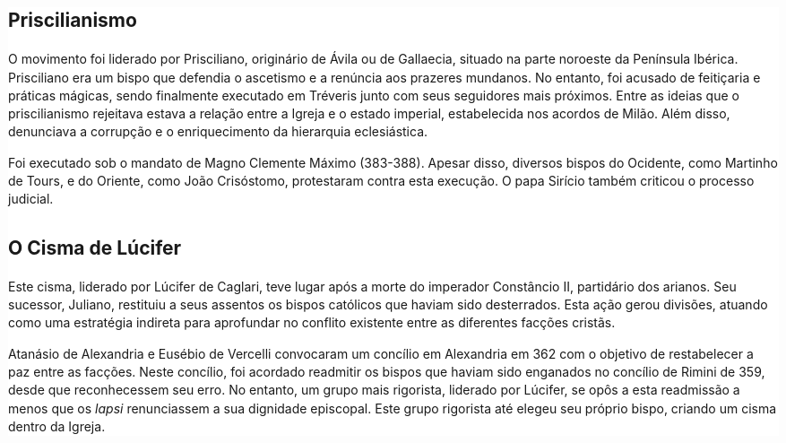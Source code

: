 ## **Priscilianismo**

O movimento foi liderado por Prisciliano, originário de Ávila ou de Gallaecia, situado na parte noroeste da Península Ibérica. Prisciliano era um bispo que defendia o ascetismo e a renúncia aos prazeres mundanos. No entanto, foi acusado de feitiçaria e práticas mágicas, sendo finalmente executado em Tréveris junto com seus seguidores mais próximos. Entre as ideias que o priscilianismo rejeitava estava a relação entre a Igreja e o estado imperial, estabelecida nos acordos de Milão. Além disso, denunciava a corrupção e o enriquecimento da hierarquia eclesiástica.

Foi executado sob o mandato de Magno Clemente Máximo (383-388). Apesar disso, diversos bispos do Ocidente, como Martinho de Tours, e do Oriente, como João Crisóstomo, protestaram contra esta execução. O papa Sirício também criticou o processo judicial.

## **O Cisma de Lúcifer**

Este cisma, liderado por Lúcifer de Caglari, teve lugar após a morte do imperador Constâncio II, partidário dos arianos. Seu sucessor, Juliano, restituiu a seus assentos os bispos católicos que haviam sido desterrados. Esta ação gerou divisões, atuando como uma estratégia indireta para aprofundar no conflito existente entre as diferentes facções cristãs.

Atanásio de Alexandria e Eusébio de Vercelli convocaram um concílio em Alexandria em 362 com o objetivo de restabelecer a paz entre as facções. Neste concílio, foi acordado readmitir os bispos que haviam sido enganados no concílio de Rimini de 359, desde que reconhecessem seu erro. No entanto, um grupo mais rigorista, liderado por Lúcifer, se opôs a esta readmissão a menos que os *lapsi* renunciassem a sua dignidade episcopal. Este grupo rigorista até elegeu seu próprio bispo, criando um cisma dentro da Igreja.